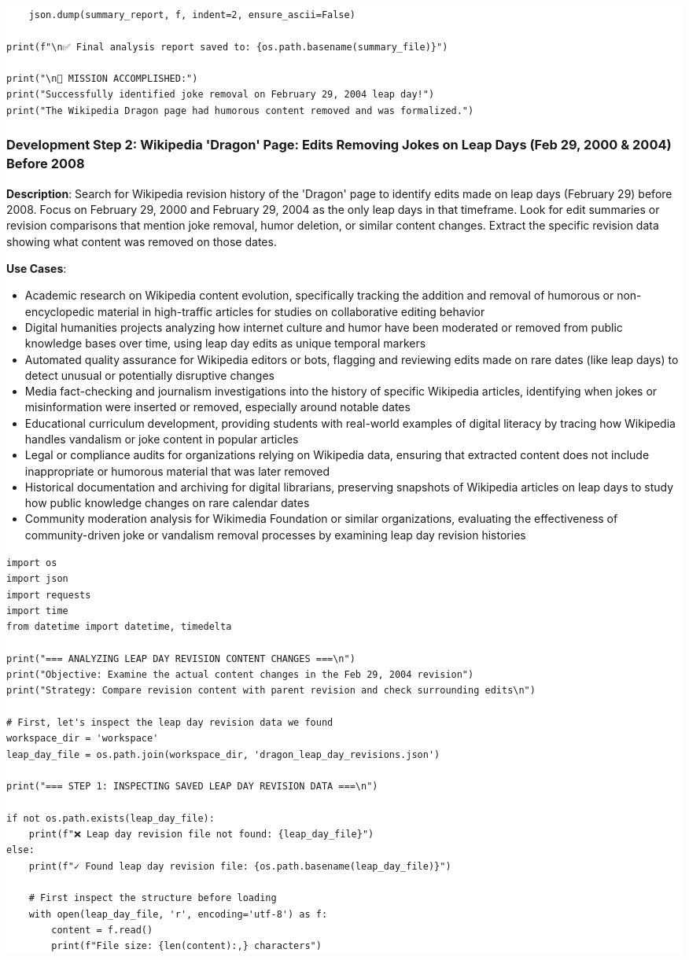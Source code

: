 ```
    json.dump(summary_report, f, indent=2, ensure_ascii=False)

print(f"\n✅ Final analysis report saved to: {os.path.basename(summary_file)}")

print("\n🎉 MISSION ACCOMPLISHED:")
print("Successfully identified joke removal on February 29, 2004 leap day!")
print("The Wikipedia Dragon page had humorous content removed and was formalized.")
```

### Development Step 2: Wikipedia 'Dragon' Page: Edits Removing Jokes on Leap Days (Feb 29, 2000 & 2004) Before 2008

**Description**: Search for Wikipedia revision history of the 'Dragon' page to identify edits made on leap days (February 29) before 2008. Focus on February 29, 2000 and February 29, 2004 as the only leap days in that timeframe. Look for edit summaries or revision comparisons that mention joke removal, humor deletion, or similar content changes. Extract the specific revision data showing what content was removed on those dates.

**Use Cases**:
- Academic research on Wikipedia content evolution, specifically tracking the addition and removal of humorous or non-encyclopedic material in high-traffic articles for studies on collaborative editing behavior
- Digital humanities projects analyzing how internet culture and humor have been moderated or removed from public knowledge bases over time, using leap day edits as unique temporal markers
- Automated quality assurance for Wikipedia editors or bots, flagging and reviewing edits made on rare dates (like leap days) to detect unusual or potentially disruptive changes
- Media fact-checking and journalism investigations into the history of specific Wikipedia articles, identifying when jokes or misinformation were inserted or removed, especially around notable dates
- Educational curriculum development, providing students with real-world examples of digital literacy by tracing how Wikipedia handles vandalism or joke content in popular articles
- Legal or compliance audits for organizations relying on Wikipedia data, ensuring that extracted content does not include inappropriate or humorous material that was later removed
- Historical documentation and archiving for digital librarians, preserving snapshots of Wikipedia articles on leap days to study how public knowledge changes on rare calendar dates
- Community moderation analysis for Wikimedia Foundation or similar organizations, evaluating the effectiveness of community-driven joke or vandalism removal processes by examining leap day revision histories

```
import os
import json
import requests
import time
from datetime import datetime, timedelta

print("=== ANALYZING LEAP DAY REVISION CONTENT CHANGES ===\n")
print("Objective: Examine the actual content changes in the Feb 29, 2004 revision")
print("Strategy: Compare revision content with parent revision and check surrounding edits\n")

# First, let's inspect the leap day revision data we found
workspace_dir = 'workspace'
leap_day_file = os.path.join(workspace_dir, 'dragon_leap_day_revisions.json')

print("=== STEP 1: INSPECTING SAVED LEAP DAY REVISION DATA ===\n")

if not os.path.exists(leap_day_file):
    print(f"❌ Leap day revision file not found: {leap_day_file}")
else:
    print(f"✓ Found leap day revision file: {os.path.basename(leap_day_file)}")
    
    # First inspect the structure before loading
    with open(leap_day_file, 'r', encoding='utf-8') as f:
        content = f.read()
        print(f"File size: {len(content):,} characters")
```